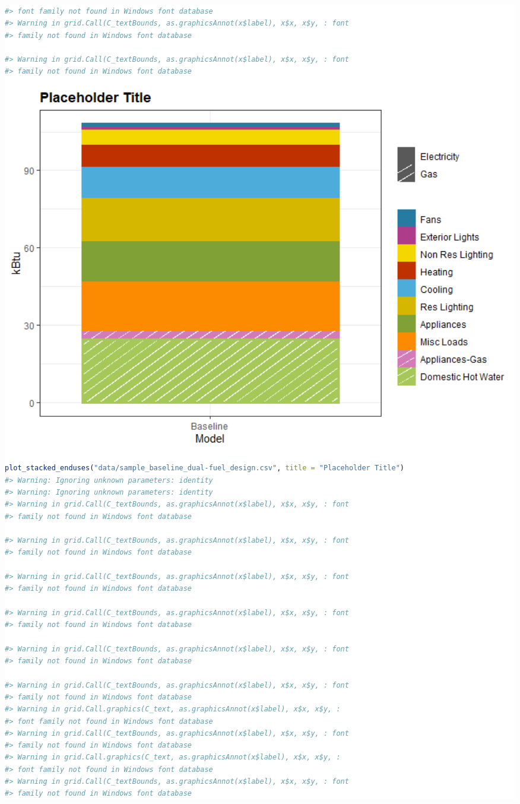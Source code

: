 ``` r
#> font family not found in Windows font database
#> Warning in grid.Call(C_textBounds, as.graphicsAnnot(x$label), x$x, x$y, : font
#> family not found in Windows font database

#> Warning in grid.Call(C_textBounds, as.graphicsAnnot(x$label), x$x, x$y, : font
#> family not found in Windows font database
```

<img src="man/figures/README-unnamed-chunk-10-3.png" width="100%" />

``` r
plot_stacked_enduses("data/sample_baseline_dual-fuel_design.csv", title = "Placeholder Title")
#> Warning: Ignoring unknown parameters: identity
#> Warning: Ignoring unknown parameters: identity
#> Warning in grid.Call(C_textBounds, as.graphicsAnnot(x$label), x$x, x$y, : font
#> family not found in Windows font database

#> Warning in grid.Call(C_textBounds, as.graphicsAnnot(x$label), x$x, x$y, : font
#> family not found in Windows font database

#> Warning in grid.Call(C_textBounds, as.graphicsAnnot(x$label), x$x, x$y, : font
#> family not found in Windows font database

#> Warning in grid.Call(C_textBounds, as.graphicsAnnot(x$label), x$x, x$y, : font
#> family not found in Windows font database

#> Warning in grid.Call(C_textBounds, as.graphicsAnnot(x$label), x$x, x$y, : font
#> family not found in Windows font database

#> Warning in grid.Call(C_textBounds, as.graphicsAnnot(x$label), x$x, x$y, : font
#> family not found in Windows font database
#> Warning in grid.Call.graphics(C_text, as.graphicsAnnot(x$label), x$x, x$y, :
#> font family not found in Windows font database
#> Warning in grid.Call(C_textBounds, as.graphicsAnnot(x$label), x$x, x$y, : font
#> family not found in Windows font database
#> Warning in grid.Call.graphics(C_text, as.graphicsAnnot(x$label), x$x, x$y, :
#> font family not found in Windows font database
#> Warning in grid.Call(C_textBounds, as.graphicsAnnot(x$label), x$x, x$y, : font
#> family not found in Windows font database

```